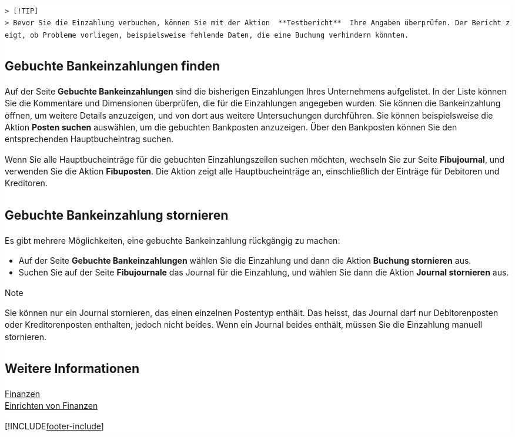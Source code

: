     > [!TIP]
    > Bevor Sie die Einzahlung verbuchen, können Sie mit der Aktion  **Testbericht**  Ihre Angaben überprüfen. Der Bericht zeigt, ob Probleme vorliegen, beispielsweise fehlende Daten, die eine Buchung verhindern könnten.  

## <a name="find-posted-bank-deposits"></a>Gebuchte Bankeinzahlungen finden

Auf der Seite **Gebuchte Bankeinzahlungen** sind die bisherigen Einzahlungen Ihres Unternehmens aufgelistet. In der Liste können Sie die Kommentare und Dimensionen überprüfen, die für die Einzahlungen angegeben wurden. Sie können die Bankeinzahlung öffnen, um weitere Details anzuzeigen, und von dort aus weitere Untersuchungen durchführen. Sie können beispielsweise die Aktion **Posten suchen** auswählen, um die gebuchten Bankposten anzuzeigen. Über den Bankposten können Sie den entsprechenden Hauptbucheintrag suchen.

Wenn Sie alle Hauptbucheinträge für die gebuchten Einzahlungszeilen suchen möchten, wechseln Sie zur Seite **Fibujournal**, und verwenden Sie die Aktion **Fibuposten**. Die Aktion zeigt alle Hauptbucheinträge an, einschließlich der Einträge für Debitoren und Kreditoren.

## <a name="reverse-a-posted-bank-deposit"></a>Gebuchte Bankeinzahlung stornieren

Es gibt mehrere Möglichkeiten, eine gebuchte Bankeinzahlung rückgängig zu machen:

* Auf der Seite **Gebuchte Bankeinzahlungen** wählen Sie die Einzahlung und dann die Aktion **Buchung stornieren** aus.
* Suchen Sie auf der Seite **Fibujournale** das Journal für die Einzahlung, und wählen Sie dann die Aktion **Journal stornieren** aus.

> [!NOTE]
> Sie können nur ein Journal stornieren, das einen einzelnen Postentyp enthält. Das heisst, das Journal darf nur Debitorenposten oder Kreditorenposten enthalten, jedoch nicht beides. Wenn ein Journal beides enthält, müssen Sie die Einzahlung manuell stornieren.

## <a name="see-also"></a>Weitere Informationen

[Finanzen](finance.md)  
[Einrichten von Finanzen](finance.md)  

[!INCLUDE[footer-include](includes/footer-banner.md)]




